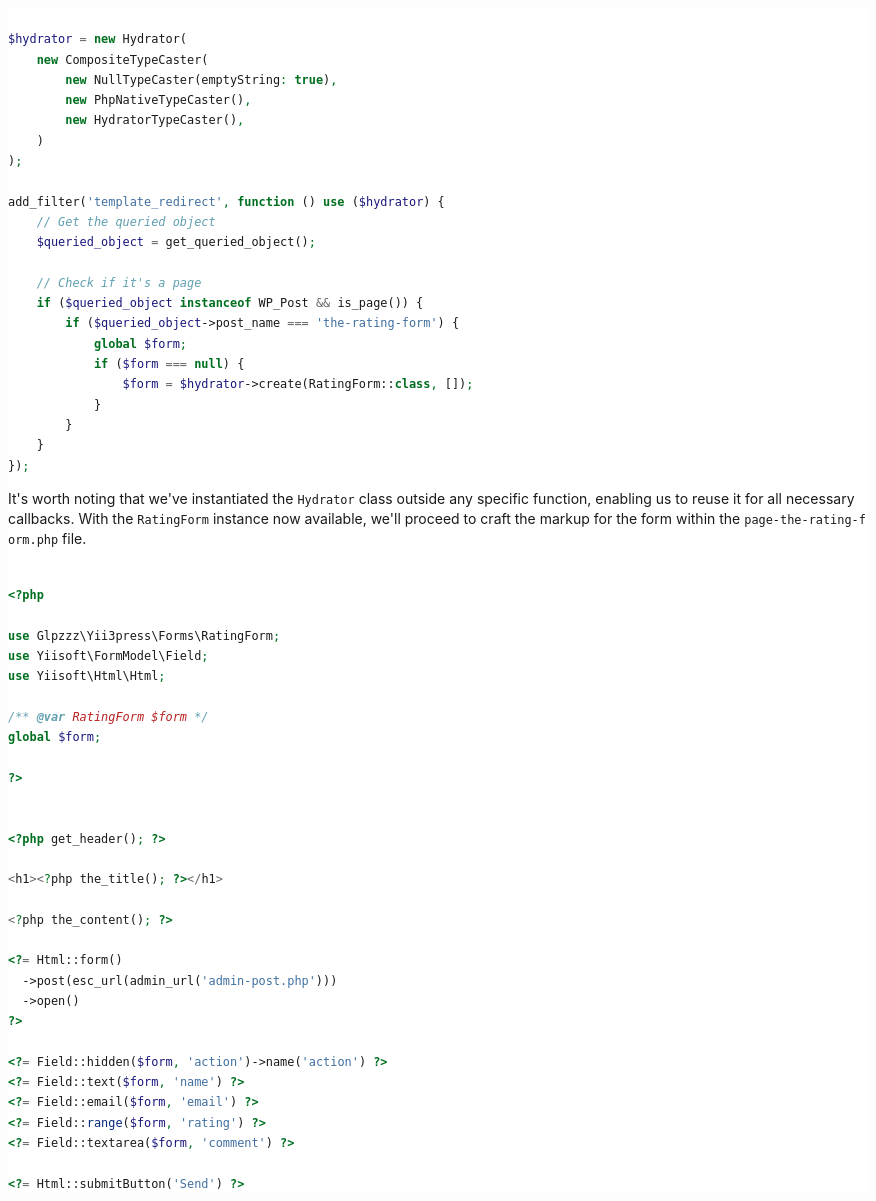 ```php

$hydrator = new Hydrator(
	new CompositeTypeCaster(
		new NullTypeCaster(emptyString: true),
		new PhpNativeTypeCaster(),
		new HydratorTypeCaster(),
	)
);

add_filter('template_redirect', function () use ($hydrator) {
	// Get the queried object
	$queried_object = get_queried_object();

	// Check if it's a page
	if ($queried_object instanceof WP_Post && is_page()) {
		if ($queried_object->post_name === 'the-rating-form') {
			global $form;
			if ($form === null) {
				$form = $hydrator->create(RatingForm::class, []);
			}
		}
	}
});
```

It's worth noting that we've instantiated the `Hydrator` class outside any specific function, enabling us to reuse it
for all necessary callbacks. With the `RatingForm` instance now available, we'll proceed to craft the markup for the
form within the `page-the-rating-form.php` file.

```php

<?php

use Glpzzz\Yii3press\Forms\RatingForm;
use Yiisoft\FormModel\Field;
use Yiisoft\Html\Html;

/** @var RatingForm $form */
global $form;

?>


<?php get_header(); ?>

<h1><?php the_title(); ?></h1>

<?php the_content(); ?>

<?= Html::form()
  ->post(esc_url(admin_url('admin-post.php')))
  ->open()
?>

<?= Field::hidden($form, 'action')->name('action') ?>
<?= Field::text($form, 'name') ?>
<?= Field::email($form, 'email') ?>
<?= Field::range($form, 'rating') ?>
<?= Field::textarea($form, 'comment') ?>

<?= Html::submitButton('Send') ?>

```